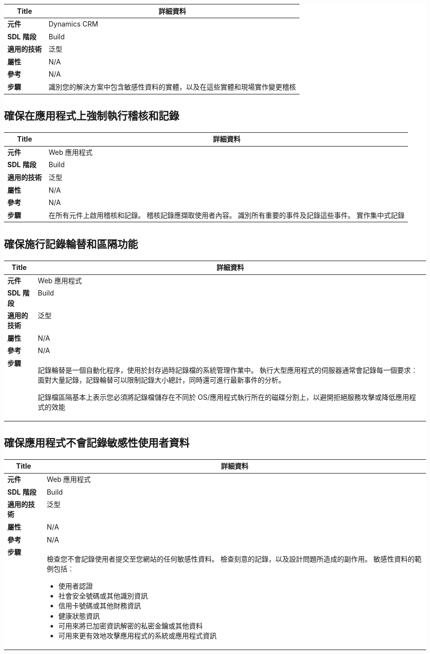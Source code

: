 | Title                   | 詳細資料      |
| ----------------------- | ------------ |
| **元件**               | Dynamics CRM | 
| **SDL 階段**               | Build |  
| **適用的技術** | 泛型 |
| **屬性**              | N/A  |
| **參考**              | N/A  |
| **步驟**                   | 識別您的解決方案中包含敏感性資料的實體，以及在這些實體和現場實作變更稽核 |

## <a name="ensure-that-auditing-and-logging-is-enforced-on-the-application"></a><a id="auditing"></a>確保在應用程式上強制執行稽核和記錄

| Title                   | 詳細資料      |
| ----------------------- | ------------ |
| **元件**               | Web 應用程式 | 
| **SDL 階段**               | Build |  
| **適用的技術** | 泛型 |
| **屬性**              | N/A  |
| **參考**              | N/A  |
| **步驟**                   | 在所有元件上啟用稽核和記錄。 稽核記錄應擷取使用者內容。 識別所有重要的事件及記錄這些事件。 實作集中式記錄 |

## <a name="ensure-that-log-rotation-and-separation-are-in-place"></a><a id="log-rotation"></a>確保施行記錄輪替和區隔功能

| Title                   | 詳細資料      |
| ----------------------- | ------------ |
| **元件**               | Web 應用程式 | 
| **SDL 階段**               | Build |  
| **適用的技術** | 泛型 |
| **屬性**              | N/A  |
| **參考**              | N/A  |
| **步驟**                   | <p>記錄輪替是一個自動化程序，使用於封存過時記錄檔的系統管理作業中。 執行大型應用程式的伺服器通常會記錄每一個要求︰面對大量記錄，記錄輪替可以限制記錄大小總計，同時還可進行最新事件的分析。 </p><p>記錄檔區隔基本上表示您必須將記錄檔儲存在不同於 OS/應用程式執行所在的磁碟分割上，以避開拒絕服務攻擊或降低應用程式的效能</p>|

## <a name="ensure-that-the-application-does-not-log-sensitive-user-data"></a><a id="log-sensitive-data"></a>確保應用程式不會記錄敏感性使用者資料

| Title                   | 詳細資料      |
| ----------------------- | ------------ |
| **元件**               | Web 應用程式 | 
| **SDL 階段**               | Build |  
| **適用的技術** | 泛型 |
| **屬性**              | N/A  |
| **參考**              | N/A  |
| **步驟**                   | <p>檢查您不會記錄使用者提交至您網站的任何敏感性資料。 檢查刻意的記錄，以及設計問題所造成的副作用。 敏感性資料的範例包括︰</p><ul><li>使用者認證</li><li>社會安全號碼或其他識別資訊</li><li>信用卡號碼或其他財務資訊</li><li>健康狀態資訊</li><li>可用來將已加密資訊解密的私密金鑰或其他資料</li><li>可用來更有效地攻擊應用程式的系統或應用程式資訊</li></ul>|
